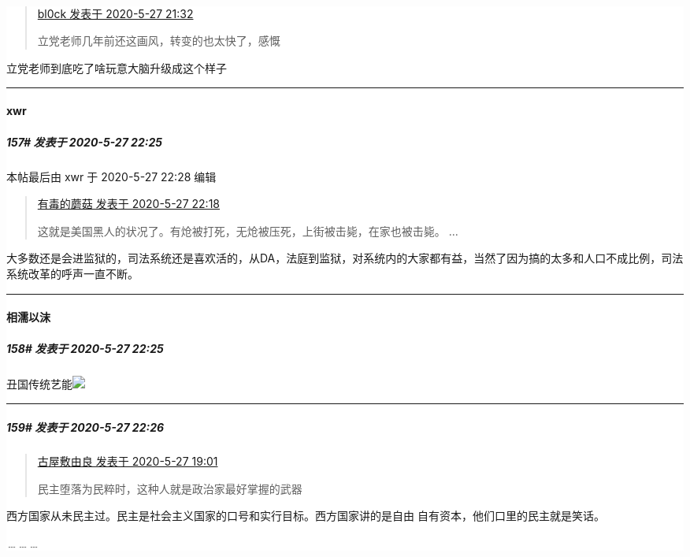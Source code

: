 

<blockquote><a href="httphttps://bbs.saraba1st.com/2b/forum.php?mod=redirect&amp;goto=findpost&amp;pid=47582345&amp;ptid=1937970" target="_blank">bl0ck 发表于 2020-5-27 21:32</a>

立党老师几年前还这画风，转变的也太快了，感慨</blockquote>
立党老师到底吃了啥玩意大脑升级成这个样子







-----

####  xwr  
##### 157#       发表于 2020-5-27 22:25



 本帖最后由 xwr 于 2020-5-27 22:28 编辑 
<blockquote><a href="httphttps://bbs.saraba1st.com/2b/forum.php?mod=redirect&amp;goto=findpost&amp;pid=47582952&amp;ptid=1937970" target="_blank">有毒的蘑菇 发表于 2020-5-27 22:18</a>

这就是美国黑人的状况了。有炝被打死，无炝被压死，上街被击毙，在家也被击毙。 ...</blockquote>
大多数还是会进监狱的，司法系统还是喜欢活的，从DA，法庭到监狱，对系统内的大家都有益，当然了因为搞的太多和人口不成比例，司法系统改革的呼声一直不断。







-----

####  相濡以沫  
##### 158#       发表于 2020-5-27 22:25




丑国传统艺能<img src="https://static.saraba1st.com/image/smiley/face2017/049.png" referrerpolicy="no-referrer">







-----

####  ######  
##### 159#       发表于 2020-5-27 22:26



<blockquote><a href="httphttps://bbs.saraba1st.com/2b/forum.php?mod=redirect&amp;goto=findpost&amp;pid=47580421&amp;ptid=1937970" target="_blank">古屋敷由良 发表于 2020-5-27 19:01</a>

民主堕落为民粹时，这种人就是政治家最好掌握的武器</blockquote>
西方国家从未民主过。民主是社会主义国家的口号和实行目标。西方国家讲的是自由 自有资本，他们口里的民主就是笑话。



﹍﹍﹍
